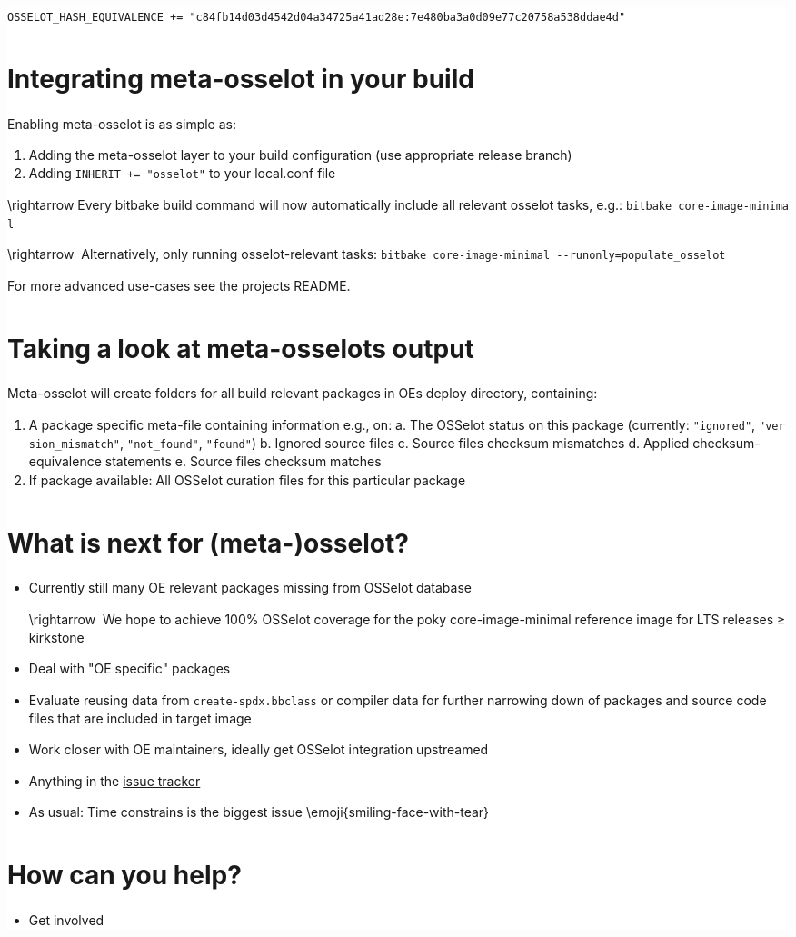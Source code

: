 ```
OSSELOT_HASH_EQUIVALENCE += "c84fb14d03d4542d04a34725a41ad28e:7e480ba3a0d09e77c20758a538ddae4d"
```

# Integrating meta-osselot in your build

Enabling meta-osselot is as simple as:

1. Adding the meta-osselot layer to your build configuration (use appropriate release branch)
2. Adding `INHERIT += "osselot"` to your local.conf file

\rightarrow&nbsp;Every bitbake build command will now automatically include all relevant osselot tasks, e.g.: `bitbake core-image-minimal`

\rightarrow&nbsp; Alternatively, only running osselot-relevant tasks: `bitbake core-image-minimal --runonly=populate_osselot`

For more advanced use-cases see the projects README.

# Taking a look at meta-osselots output

Meta-osselot will create folders for all build relevant packages in OEs deploy directory, containing:

1. A package specific meta-file containing information e.g., on:
    a. The OSSelot status on this package (currently: `"ignored"`, `"version_mismatch"`, `"not_found"`, `"found"`)
    b. Ignored source files
    c. Source files checksum mismatches
    d. Applied checksum-equivalence statements
    e. Source files checksum matches
2. If package available: All OSSelot curation files for this particular package

# What is next for (meta-)osselot?
- Currently still many OE relevant packages missing from OSSelot database

    \rightarrow&nbsp; We hope to achieve 100% OSSelot coverage for the poky core-image-minimal reference image for LTS releases $\geq$ kirkstone

- Deal with "OE specific" packages

- Evaluate reusing data from `create-spdx.bbclass` or compiler data for further narrowing down of packages and source code files that are included in target
image

- Work closer with OE maintainers, ideally get OSSelot integration upstreamed

- Anything in the [issue tracker](https://github.com/iris-GmbH/meta-osselot/issues)

- As usual: Time constrains is the biggest issue \emoji{smiling-face-with-tear}

# How can you help?
- Get involved
